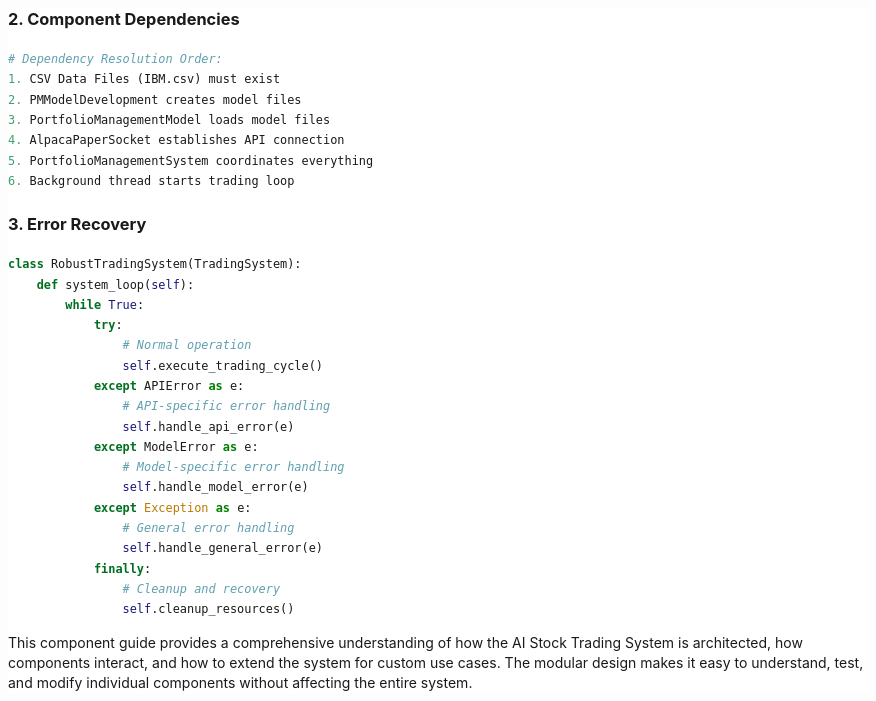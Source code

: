 ### 2. Component Dependencies

```python
# Dependency Resolution Order:
1. CSV Data Files (IBM.csv) must exist
2. PMModelDevelopment creates model files
3. PortfolioManagementModel loads model files
4. AlpacaPaperSocket establishes API connection
5. PortfolioManagementSystem coordinates everything
6. Background thread starts trading loop
```

### 3. Error Recovery

```python
class RobustTradingSystem(TradingSystem):
    def system_loop(self):
        while True:
            try:
                # Normal operation
                self.execute_trading_cycle()
            except APIError as e:
                # API-specific error handling
                self.handle_api_error(e)
            except ModelError as e:
                # Model-specific error handling
                self.handle_model_error(e)
            except Exception as e:
                # General error handling
                self.handle_general_error(e)
            finally:
                # Cleanup and recovery
                self.cleanup_resources()
```

This component guide provides a comprehensive understanding of how the AI Stock Trading System is architected, how components interact, and how to extend the system for custom use cases. The modular design makes it easy to understand, test, and modify individual components without affecting the entire system.